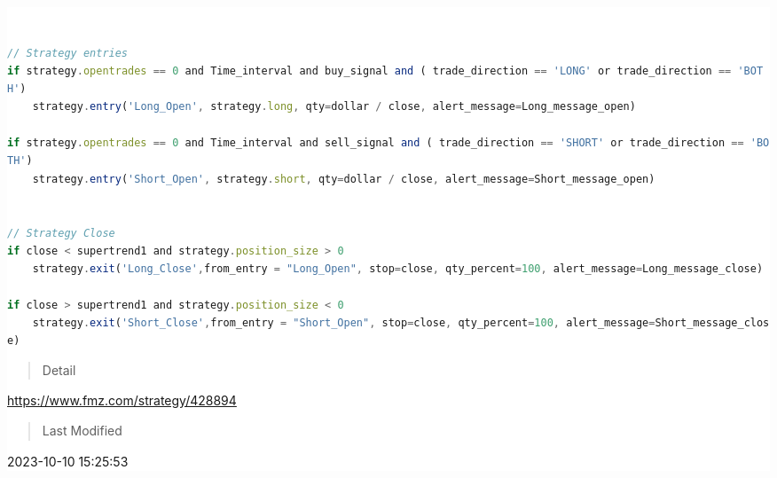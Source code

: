 ``` javascript


// Strategy entries 
if strategy.opentrades == 0 and Time_interval and buy_signal and ( trade_direction == 'LONG' or trade_direction == 'BOTH')
    strategy.entry('Long_Open', strategy.long, qty=dollar / close, alert_message=Long_message_open)

if strategy.opentrades == 0 and Time_interval and sell_signal and ( trade_direction == 'SHORT' or trade_direction == 'BOTH')
    strategy.entry('Short_Open', strategy.short, qty=dollar / close, alert_message=Short_message_open)


// Strategy Close
if close < supertrend1 and strategy.position_size > 0 
    strategy.exit('Long_Close',from_entry = "Long_Open", stop=close, qty_percent=100, alert_message=Long_message_close)

if close > supertrend1 and strategy.position_size < 0 
    strategy.exit('Short_Close',from_entry = "Short_Open", stop=close, qty_percent=100, alert_message=Short_message_close)


```

> Detail

https://www.fmz.com/strategy/428894

> Last Modified

2023-10-10 15:25:53
